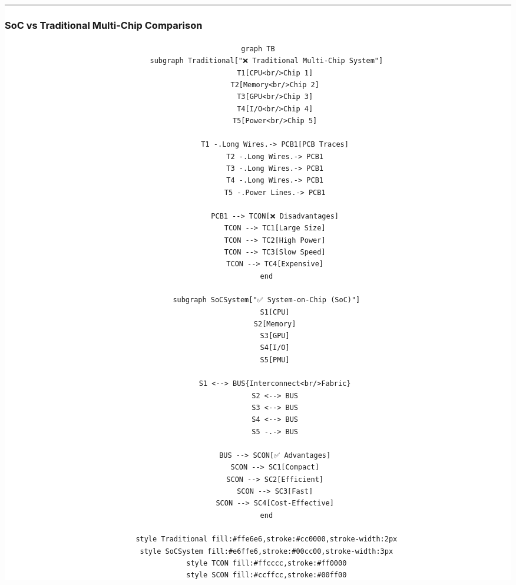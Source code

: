 </div>

---

### **SoC vs Traditional Multi-Chip Comparison**

<div align="center">

```mermaid
graph TB
    subgraph Traditional["❌ Traditional Multi-Chip System"]
        T1[CPU<br/>Chip 1]
        T2[Memory<br/>Chip 2]
        T3[GPU<br/>Chip 3]
        T4[I/O<br/>Chip 4]
        T5[Power<br/>Chip 5]
        
        T1 -.Long Wires.-> PCB1[PCB Traces]
        T2 -.Long Wires.-> PCB1
        T3 -.Long Wires.-> PCB1
        T4 -.Long Wires.-> PCB1
        T5 -.Power Lines.-> PCB1
        
        PCB1 --> TCON[❌ Disadvantages]
        TCON --> TC1[Large Size]
        TCON --> TC2[High Power]
        TCON --> TC3[Slow Speed]
        TCON --> TC4[Expensive]
    end
    
    subgraph SoCSystem["✅ System-on-Chip (SoC)"]
        S1[CPU]
        S2[Memory]
        S3[GPU]
        S4[I/O]
        S5[PMU]
        
        S1 <--> BUS{Interconnect<br/>Fabric}
        S2 <--> BUS
        S3 <--> BUS
        S4 <--> BUS
        S5 -.-> BUS
        
        BUS --> SCON[✅ Advantages]
        SCON --> SC1[Compact]
        SCON --> SC2[Efficient]
        SCON --> SC3[Fast]
        SCON --> SC4[Cost-Effective]
    end
    
    style Traditional fill:#ffe6e6,stroke:#cc0000,stroke-width:2px
    style SoCSystem fill:#e6ffe6,stroke:#00cc00,stroke-width:3px
    style TCON fill:#ffcccc,stroke:#ff0000
    style SCON fill:#ccffcc,stroke:#00ff00
```

